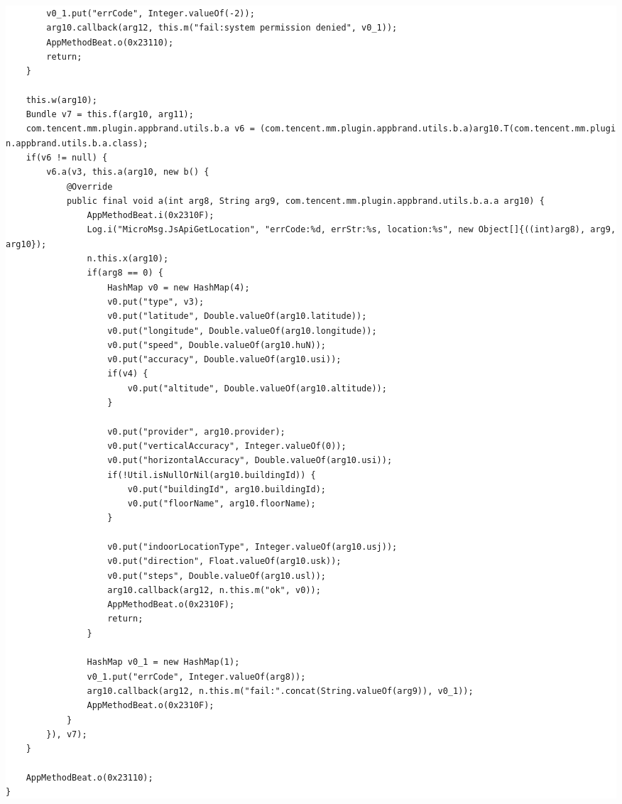 ```
        v0_1.put("errCode", Integer.valueOf(-2));
        arg10.callback(arg12, this.m("fail:system permission denied", v0_1));
        AppMethodBeat.o(0x23110);
        return;
    }

    this.w(arg10);
    Bundle v7 = this.f(arg10, arg11);
    com.tencent.mm.plugin.appbrand.utils.b.a v6 = (com.tencent.mm.plugin.appbrand.utils.b.a)arg10.T(com.tencent.mm.plugin.appbrand.utils.b.a.class);
    if(v6 != null) {
        v6.a(v3, this.a(arg10, new b() {
            @Override  
            public final void a(int arg8, String arg9, com.tencent.mm.plugin.appbrand.utils.b.a.a arg10) {
                AppMethodBeat.i(0x2310F);
                Log.i("MicroMsg.JsApiGetLocation", "errCode:%d, errStr:%s, location:%s", new Object[]{((int)arg8), arg9, arg10});
                n.this.x(arg10);
                if(arg8 == 0) {
                    HashMap v0 = new HashMap(4);
                    v0.put("type", v3);
                    v0.put("latitude", Double.valueOf(arg10.latitude));
                    v0.put("longitude", Double.valueOf(arg10.longitude));
                    v0.put("speed", Double.valueOf(arg10.huN));
                    v0.put("accuracy", Double.valueOf(arg10.usi));
                    if(v4) {
                        v0.put("altitude", Double.valueOf(arg10.altitude));
                    }

                    v0.put("provider", arg10.provider);
                    v0.put("verticalAccuracy", Integer.valueOf(0));
                    v0.put("horizontalAccuracy", Double.valueOf(arg10.usi));
                    if(!Util.isNullOrNil(arg10.buildingId)) {
                        v0.put("buildingId", arg10.buildingId);
                        v0.put("floorName", arg10.floorName);
                    }

                    v0.put("indoorLocationType", Integer.valueOf(arg10.usj));
                    v0.put("direction", Float.valueOf(arg10.usk));
                    v0.put("steps", Double.valueOf(arg10.usl));
                    arg10.callback(arg12, n.this.m("ok", v0));
                    AppMethodBeat.o(0x2310F);
                    return;
                }

                HashMap v0_1 = new HashMap(1);
                v0_1.put("errCode", Integer.valueOf(arg8));
                arg10.callback(arg12, n.this.m("fail:".concat(String.valueOf(arg9)), v0_1));
                AppMethodBeat.o(0x2310F);
            }
        }), v7);
    }

    AppMethodBeat.o(0x23110);
}

```
